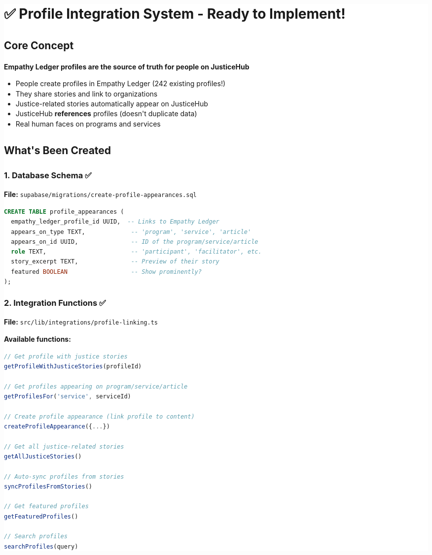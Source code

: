 # ✅ Profile Integration System - Ready to Implement!

## Core Concept

**Empathy Ledger profiles are the source of truth for people on JusticeHub**

- People create profiles in Empathy Ledger (242 existing profiles!)
- They share stories and link to organizations
- Justice-related stories automatically appear on JusticeHub
- JusticeHub **references** profiles (doesn't duplicate data)
- Real human faces on programs and services

## What's Been Created

### 1. **Database Schema** ✅
**File:** `supabase/migrations/create-profile-appearances.sql`

```sql
CREATE TABLE profile_appearances (
  empathy_ledger_profile_id UUID,  -- Links to Empathy Ledger
  appears_on_type TEXT,             -- 'program', 'service', 'article'
  appears_on_id UUID,               -- ID of the program/service/article
  role TEXT,                        -- 'participant', 'facilitator', etc.
  story_excerpt TEXT,               -- Preview of their story
  featured BOOLEAN                  -- Show prominently?
);
```

### 2. **Integration Functions** ✅
**File:** `src/lib/integrations/profile-linking.ts`

**Available functions:**
```typescript
// Get profile with justice stories
getProfileWithJusticeStories(profileId)

// Get profiles appearing on program/service/article
getProfilesFor('service', serviceId)

// Create profile appearance (link profile to content)
createProfileAppearance({...})

// Get all justice-related stories
getAllJusticeStories()

// Auto-sync profiles from stories
syncProfilesFromStories()

// Get featured profiles
getFeaturedProfiles()

// Search profiles
searchProfiles(query)
```
